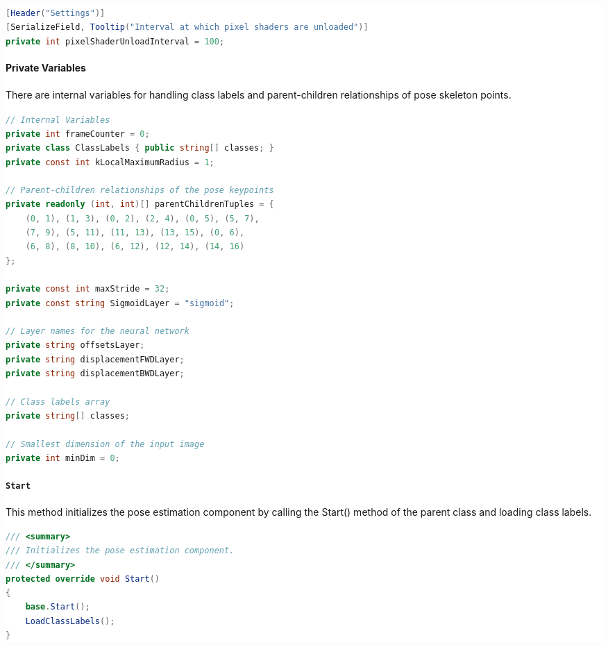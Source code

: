 

```c#
[Header("Settings")]
[SerializeField, Tooltip("Interval at which pixel shaders are unloaded")]
private int pixelShaderUnloadInterval = 100;
```





#### Private Variables

There are internal variables for handling class labels and parent-children relationships of pose skeleton points.

```c#
// Internal Variables
private int frameCounter = 0;
private class ClassLabels { public string[] classes; }
private const int kLocalMaximumRadius = 1;

// Parent-children relationships of the pose keypoints
private readonly (int, int)[] parentChildrenTuples = {
    (0, 1), (1, 3), (0, 2), (2, 4), (0, 5), (5, 7),
    (7, 9), (5, 11), (11, 13), (13, 15), (0, 6),
    (6, 8), (8, 10), (6, 12), (12, 14), (14, 16)
};

private const int maxStride = 32;
private const string SigmoidLayer = "sigmoid";

// Layer names for the neural network
private string offsetsLayer;
private string displacementFWDLayer;
private string displacementBWDLayer;

// Class labels array
private string[] classes;

// Smallest dimension of the input image
private int minDim = 0;
```





#### `Start`

This method initializes the pose estimation component by calling the Start() method of the parent class and loading class labels.

```c#
/// <summary>
/// Initializes the pose estimation component.
/// </summary>
protected override void Start()
{
    base.Start();
    LoadClassLabels();
}
```
